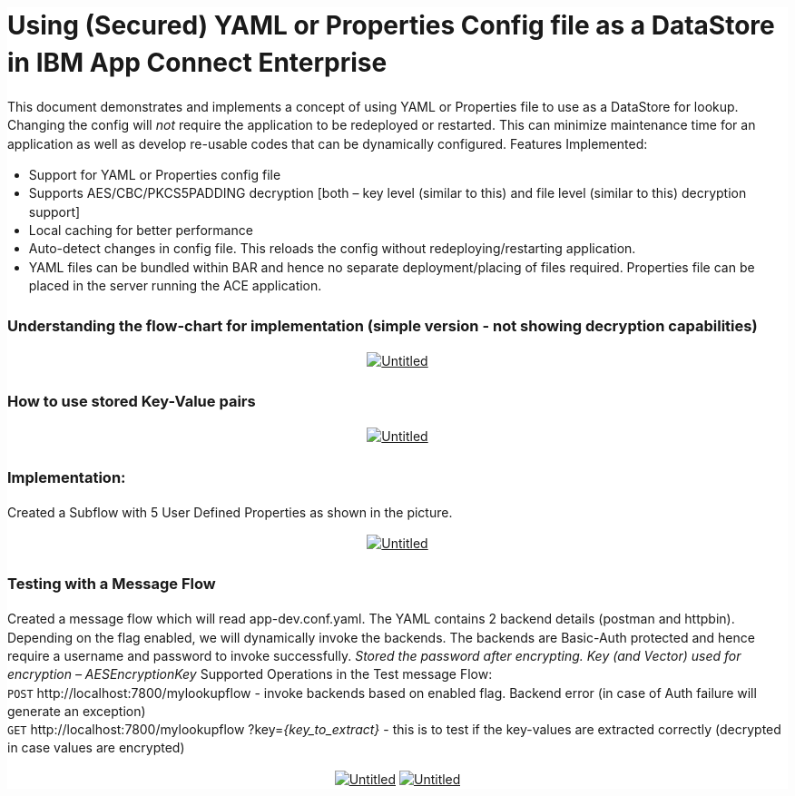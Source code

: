 # Using (Secured) YAML or Properties Config file as a DataStore in IBM App Connect Enterprise

This document demonstrates and implements a concept of using YAML or Properties file to use as a DataStore for lookup. Changing the config will *not* require the application to be redeployed or restarted. This can minimize maintenance time for an application as well as develop re-usable codes that can be dynamically configured. 
Features Implemented:
- Support for YAML or Properties config file
- Supports AES/CBC/PKCS5PADDING decryption [both – key level (similar to this) and file level (similar to this) decryption support]
- Local caching for better performance
- Auto-detect changes in config file. This reloads the config without redeploying/restarting application.
- YAML files can be bundled within BAR and hence no separate deployment/placing of files required. Properties file can be placed in the server running the ACE application.

### Understanding the flow-chart for implementation (simple version - not showing decryption capabilities)
<p align="center">
<a href="https://ibb.co/BySyHpc"><img src="https://i.ibb.co/sKMKpfb/Untitled.png" alt="Untitled" border="0"></a>
</p>

### How to use stored Key-Value pairs
<p align="center">
<a href="https://ibb.co/1QhWbWb"><img src="https://i.ibb.co/028bQbQ/Untitled.png" alt="Untitled" border="0"></a>
</p>

### Implementation:
Created a Subflow with 5 User Defined Properties as shown in the picture.
<p align="center">
<a href="https://ibb.co/wY5GcRm"><img src="https://i.ibb.co/QXySDfw/Untitled.png" alt="Untitled" border="0"></a>
</p>

### Testing with a Message Flow
Created a message flow which will read app-dev.conf.yaml. The YAML contains 2 backend details (postman and httpbin). Depending on the flag enabled, we will dynamically invoke the backends. The backends are Basic-Auth protected and hence require a username and password to invoke successfully. *Stored the password after encrypting. Key (and Vector) used for encryption – AESEncryptionKey*
Supported Operations in the Test message Flow:</br>
`POST` http://localhost:7800/mylookupflow - invoke backends based on enabled flag. Backend error (in case of Auth failure will generate an exception)</br>
`GET` http://localhost:7800/mylookupflow ?key=*{key_to_extract}* - this is to test if the key-values are extracted correctly (decrypted in case values are encrypted)</br>
<p align="center">
    <a href="https://imgbb.com/"><img height="200" src="https://i.ibb.co/Lg0vWyB/Untitled.png" alt="Untitled" border="0"></a>
    <a href="https://imgbb.com/"><img height="300" src="https://i.ibb.co/vQr1LVB/Untitled.png" alt="Untitled" border="0"></a>
</p>
